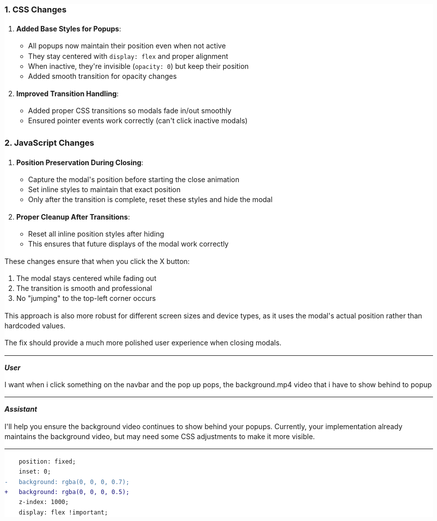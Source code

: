 ### 1. CSS Changes

1. **Added Base Styles for Popups**:
   - All popups now maintain their position even when not active
   - They stay centered with `display: flex` and proper alignment
   - When inactive, they're invisible (`opacity: 0`) but keep their position
   - Added smooth transition for opacity changes

2. **Improved Transition Handling**:
   - Added proper CSS transitions so modals fade in/out smoothly
   - Ensured pointer events work correctly (can't click inactive modals)

### 2. JavaScript Changes

1. **Position Preservation During Closing**:
   - Capture the modal's position before starting the close animation
   - Set inline styles to maintain that exact position
   - Only after the transition is complete, reset these styles and hide the modal

2. **Proper Cleanup After Transitions**:
   - Reset all inline position styles after hiding
   - This ensures that future displays of the modal work correctly

These changes ensure that when you click the X button:
1. The modal stays centered while fading out
2. The transition is smooth and professional
3. No "jumping" to the top-left corner occurs

This approach is also more robust for different screen sizes and device types, as it uses the modal's actual position rather than hardcoded values.

The fix should provide a much more polished user experience when closing modals.

---

_**User**_

I want when i click something on the navbar and the pop up pops, the background.mp4 video that i have to show behind to popup

---

_**Assistant**_

I'll help you ensure the background video continues to show behind your popups. Currently, your implementation already maintains the background video, but may need some CSS adjustments to make it more visible.

---

```diff
    position: fixed;
    inset: 0;
-   background: rgba(0, 0, 0, 0.7);
+   background: rgba(0, 0, 0, 0.5);
    z-index: 1000;
    display: flex !important;
```
